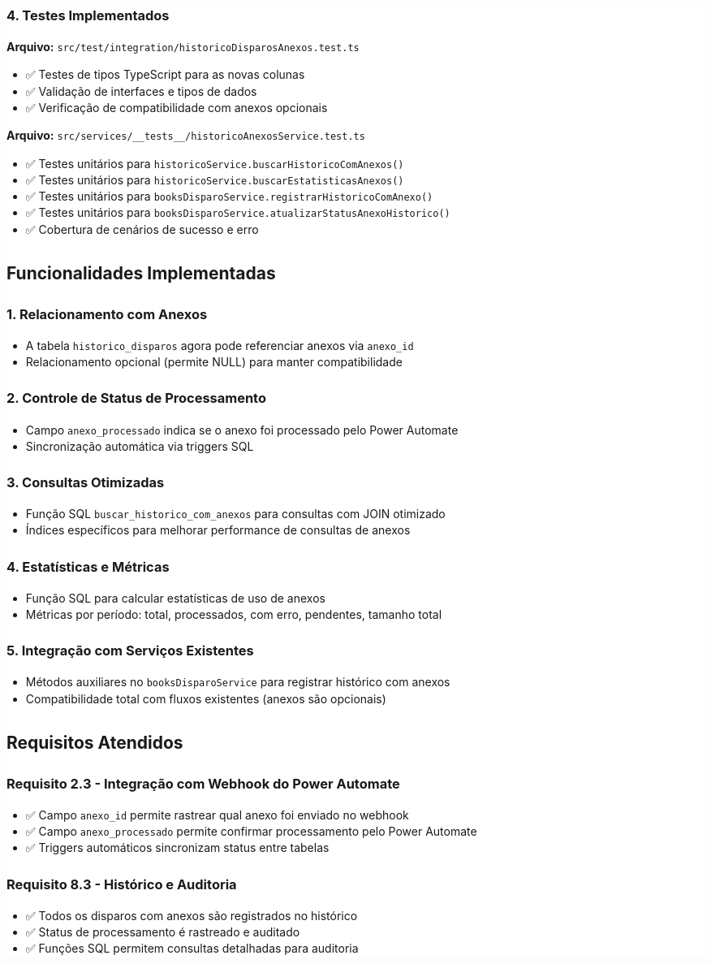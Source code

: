 ### 4. Testes Implementados

**Arquivo:** `src/test/integration/historicoDisparosAnexos.test.ts`
- ✅ Testes de tipos TypeScript para as novas colunas
- ✅ Validação de interfaces e tipos de dados
- ✅ Verificação de compatibilidade com anexos opcionais

**Arquivo:** `src/services/__tests__/historicoAnexosService.test.ts`
- ✅ Testes unitários para `historicoService.buscarHistoricoComAnexos()`
- ✅ Testes unitários para `historicoService.buscarEstatisticasAnexos()`
- ✅ Testes unitários para `booksDisparoService.registrarHistoricoComAnexo()`
- ✅ Testes unitários para `booksDisparoService.atualizarStatusAnexoHistorico()`
- ✅ Cobertura de cenários de sucesso e erro

## Funcionalidades Implementadas

### 1. Relacionamento com Anexos
- A tabela `historico_disparos` agora pode referenciar anexos via `anexo_id`
- Relacionamento opcional (permite NULL) para manter compatibilidade

### 2. Controle de Status de Processamento
- Campo `anexo_processado` indica se o anexo foi processado pelo Power Automate
- Sincronização automática via triggers SQL

### 3. Consultas Otimizadas
- Função SQL `buscar_historico_com_anexos` para consultas com JOIN otimizado
- Índices específicos para melhorar performance de consultas de anexos

### 4. Estatísticas e Métricas
- Função SQL para calcular estatísticas de uso de anexos
- Métricas por período: total, processados, com erro, pendentes, tamanho total

### 5. Integração com Serviços Existentes
- Métodos auxiliares no `booksDisparoService` para registrar histórico com anexos
- Compatibilidade total com fluxos existentes (anexos são opcionais)

## Requisitos Atendidos

### Requisito 2.3 - Integração com Webhook do Power Automate
- ✅ Campo `anexo_id` permite rastrear qual anexo foi enviado no webhook
- ✅ Campo `anexo_processado` permite confirmar processamento pelo Power Automate
- ✅ Triggers automáticos sincronizam status entre tabelas

### Requisito 8.3 - Histórico e Auditoria
- ✅ Todos os disparos com anexos são registrados no histórico
- ✅ Status de processamento é rastreado e auditado
- ✅ Funções SQL permitem consultas detalhadas para auditoria
